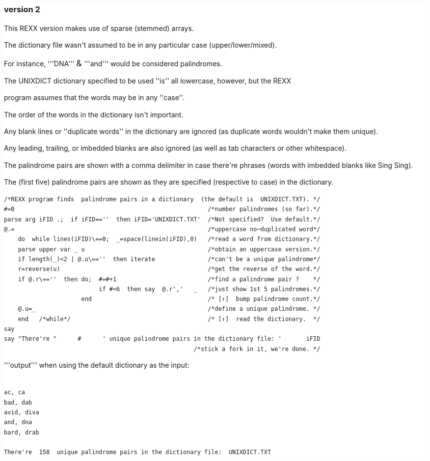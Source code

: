 
### version 2

This REXX version makes use of sparse (stemmed) arrays.


The dictionary file wasn't assumed to be in any particular case (upper/lower/mixed).

For instance,   '''DNA'''   <big> &amp; </big>   '''and'''   would be considered palindromes.

The UNIXDICT dictionary specified to be used ''is'' all lowercase, however, but the REXX

program assumes that the words may be in any ''case''.


The order of the words in the dictionary isn't important.

Any blank lines or ''duplicate words'' in the dictionary are ignored (as duplicate words wouldn't make them unique).

Any leading, trailing, or imbedded blanks are also ignored (as well as tab characters or other whitespace).

The palindrome pairs are shown with a comma delimiter in case there're phrases (words with imbedded blanks like Sing Sing).

The (first five) palindrome pairs are shown as they are specified (respective to case) in the dictionary.

```rexx
/*REXX program finds  palindrome pairs in a dictionary  (the default is  UNIXDICT.TXT). */
#=0                                                       /*number palindromes (so far).*/
parse arg iFID .;  if iFID==''  then iFID='UNIXDICT.TXT'  /*Not specified?  Use default.*/
@.=                                                       /*uppercase no─duplicated word*/
    do  while lines(iFID)\==0;  _=space(linein(iFID),0)   /*read a word from dictionary.*/
    parse upper var _ u                                   /*obtain an uppercase version.*/
    if length(_)<2 | @.u\==''  then iterate               /*can't be a unique palindrome*/
    r=reverse(u)                                          /*get the reverse of the word.*/
    if @.r\==''  then do;  #=#+1                          /*find a palindrome pair ?    */
                           if #<6  then say  @.r','   _   /*just show 1st 5 palindromes.*/
                      end                                 /* [↑]  bump palindrome count.*/
    @.u=_                                                 /*define a unique palindrome. */
    end   /*while*/                                       /* [↑]  read the dictionary.  */
say
say "There're "      #      ' unique palindrome pairs in the dictionary file: '       iFID
                                                      /*stick a fork in it, we're done. */
```

'''output'''   when using the default dictionary as the input:

```txt

ac, ca
bad, dab
avid, diva
and, dna
bard, drab

There're  158  unique palindrome pairs in the dictionary file:  UNIXDICT.TXT

```
